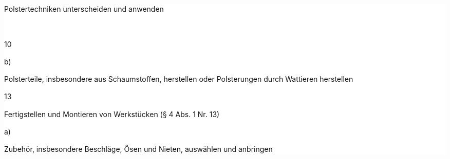 <td style align="left" valign="top" charoff="50">

Polstertechniken unterscheiden und anwenden

</td>

<td style="border-bottom: 0.5pt solid ; " rowspan="2" align="left" valign="top" charoff="50">

 

</td>

<td style="border-bottom: 0.5pt solid ; " rowspan="2" align="center" valign="middle" charoff="50">

10

</td>

</tr>

<tr style="border-bottom: 0.5pt solid ; ">

<td style="border-bottom: 0.5pt solid ; " align="left" valign="top" charoff="50">

b)

</td>

<td style="border-bottom: 0.5pt solid ; " align="left" valign="top" charoff="50">

Polsterteile, insbesondere aus Schaumstoffen, herstellen oder
Polsterungen durch Wattieren herstellen

</td>

</tr>

<tr style="border-bottom: 0.5pt solid ; ">

<td style="border-bottom: 0.5pt solid ; " rowspan="4" align="right" valign="top" charoff="50">

13

</td>

<td style="border-bottom: 0.5pt solid ; " rowspan="4" align="left" valign="top" charoff="50">

Fertigstellen und Montieren von Werkstücken (§ 4 Abs. 1 Nr. 13)

</td>

<td style align="left" valign="top" charoff="50">

a)

</td>

<td style align="left" valign="top" charoff="50">

Zubehör, insbesondere Beschläge, Ösen und Nieten, auswählen und
anbringen

</td>

<td style="border-bottom: 0.5pt solid ; " rowspan="2" align="center" valign="middle" charoff="50">
